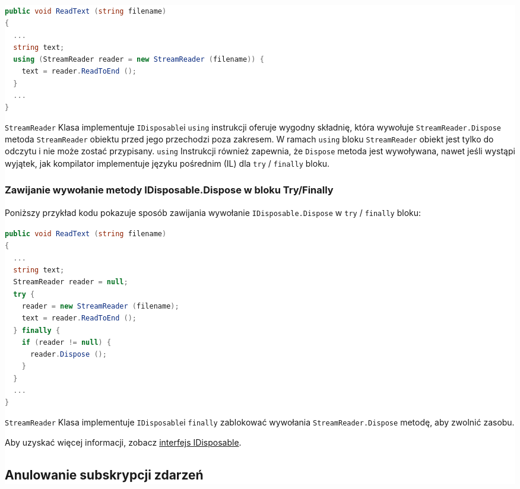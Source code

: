 ```csharp
public void ReadText (string filename)
{
  ...
  string text;
  using (StreamReader reader = new StreamReader (filename)) {
    text = reader.ReadToEnd ();
  }
  ...
}
```

`StreamReader` Klasa implementuje `IDisposable`i `using` instrukcji oferuje wygodny składnię, która wywołuje `StreamReader.Dispose` metoda `StreamReader` obiektu przed jego przechodzi poza zakresem. W ramach `using` bloku `StreamReader` obiekt jest tylko do odczytu i nie może zostać przypisany. `using` Instrukcji również zapewnia, że `Dispose` metoda jest wywoływana, nawet jeśli wystąpi wyjątek, jak kompilator implementuje języku pośrednim (IL) dla `try` / `finally` bloku.

### <a name="wrapping-the-call-to-idisposabledispose-in-a-tryfinally-block"></a>Zawijanie wywołanie metody IDisposable.Dispose w bloku Try/Finally

Poniższy przykład kodu pokazuje sposób zawijania wywołanie `IDisposable.Dispose` w `try` / `finally` bloku:

```csharp
public void ReadText (string filename)
{
  ...
  string text;
  StreamReader reader = null;
  try {
    reader = new StreamReader (filename);
    text = reader.ReadToEnd ();
  } finally {
    if (reader != null) {
      reader.Dispose ();
    }
  }
  ...
}
```

`StreamReader` Klasa implementuje `IDisposable`i `finally` zablokować wywołania `StreamReader.Dispose` metodę, aby zwolnić zasobu.

Aby uzyskać więcej informacji, zobacz [interfejs IDisposable](https://developer.xamarin.com/api/type/System.IDisposable/).

<a name="events" />

## <a name="unsubscribe-from-events"></a>Anulowanie subskrypcji zdarzeń

